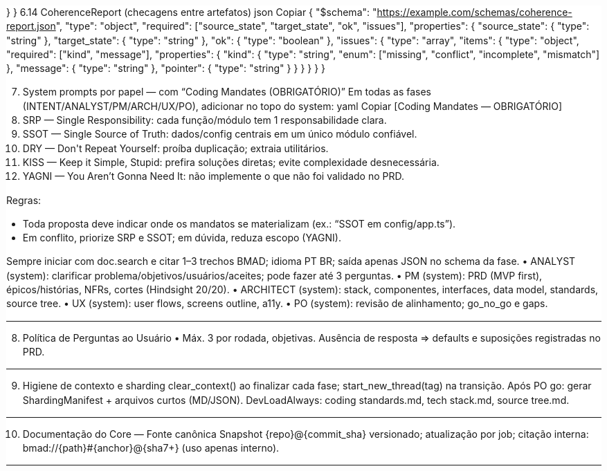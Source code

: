   }
}
6.14 CoherenceReport (checagens entre artefatos)
json
Copiar
{
  "$schema": "https://example.com/schemas/coherence-report.json",
  "type": "object",
  "required": ["source_state", "target_state", "ok", "issues"],
  "properties": {
    "source_state": { "type": "string" },
    "target_state": { "type": "string" },
    "ok": { "type": "boolean" },
    "issues": {
      "type": "array",
      "items": {
        "type": "object",
        "required": ["kind", "message"],
        "properties": {
          "kind": { "type": "string", "enum": ["missing", "conflict", "incomplete", "mismatch"] },
          "message": { "type": "string" },
          "pointer": { "type": "string" }
        }
      }
    }
  }
}



7) System prompts por papel — com “Coding Mandates (OBRIGATÓRIO)”
Em todas as fases (INTENT/ANALYST/PM/ARCH/UX/PO), adicionar no topo do system:
yaml
Copiar
[Coding Mandates — OBRIGATÓRIO]
1) SRP — Single Responsibility: cada função/módulo tem 1 responsabilidade clara.
2) SSOT — Single Source of Truth: dados/config centrais em um único módulo confiável.
3) DRY — Don't Repeat Yourself: proíba duplicação; extraia utilitários.
4) KISS — Keep it Simple, Stupid: prefira soluções diretas; evite complexidade desnecessária.
5) YAGNI — You Aren’t Gonna Need It: não implemente o que não foi validado no PRD.

Regras:
- Toda proposta deve indicar onde os mandatos se materializam (ex.: “SSOT em config/app.ts”).
- Em conflito, priorize SRP e SSOT; em dúvida, reduza escopo (YAGNI).

Sempre iniciar com doc.search e citar 1–3 trechos BMAD; idioma PT BR; saída apenas JSON no schema da fase.
•	ANALYST (system): clarificar problema/objetivos/usuários/aceites; pode fazer até 3 perguntas.
•	PM (system): PRD (MVP first), épicos/histórias, NFRs, cortes (Hindsight 20/20).
•	ARCHITECT (system): stack, componentes, interfaces, data model, standards, source tree.
•	UX (system): user flows, screens outline, a11y.
•	PO (system): revisão de alinhamento; go_no_go e gaps.
________________________________________
8) Política de Perguntas ao Usuário
•	Máx. 3 por rodada, objetivas. Ausência de resposta ⇒ defaults e suposições registradas no PRD.
________________________________________
9) Higiene de contexto e sharding
clear_context() ao finalizar cada fase; start_new_thread(tag) na transição. Após PO go: gerar ShardingManifest + arquivos curtos (MD/JSON). DevLoadAlways: coding standards.md, tech stack.md, source tree.md. 
________________________________________
10) Documentação do Core — Fonte canônica
Snapshot {repo}@{commit_sha} versionado; atualização por job; citação interna: bmad://{path}#{anchor}@{sha7+} (uso apenas interno). 
________________________________________